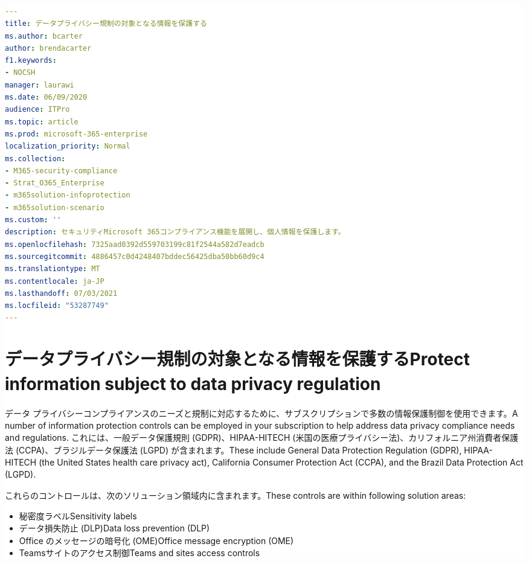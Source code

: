 ```yaml
---
title: データプライバシー規制の対象となる情報を保護する
ms.author: bcarter
author: brendacarter
f1.keywords:
- NOCSH
manager: laurawi
ms.date: 06/09/2020
audience: ITPro
ms.topic: article
ms.prod: microsoft-365-enterprise
localization_priority: Normal
ms.collection:
- M365-security-compliance
- Strat_O365_Enterprise
- m365solution-infoprotection
- m365solution-scenario
ms.custom: ''
description: セキュリティMicrosoft 365コンプライアンス機能を展開し、個人情報を保護します。
ms.openlocfilehash: 7325aad0392d559703199c81f2544a582d7eadcb
ms.sourcegitcommit: 4886457c0d4248407bddec56425dba50bb60d9c4
ms.translationtype: MT
ms.contentlocale: ja-JP
ms.lasthandoff: 07/03/2021
ms.locfileid: "53287749"
---
```

# <a name="protect-information-subject-to-data-privacy-regulation"></a><span data-ttu-id="6ccc6-103">データプライバシー規制の対象となる情報を保護する</span><span class="sxs-lookup"><span data-stu-id="6ccc6-103">Protect information subject to data privacy regulation</span></span>

<span data-ttu-id="6ccc6-104">データ プライバシーコンプライアンスのニーズと規制に対応するために、サブスクリプションで多数の情報保護制御を使用できます。</span><span class="sxs-lookup"><span data-stu-id="6ccc6-104">A number of information protection controls can be employed in your subscription to help address data privacy compliance needs and regulations.</span></span> <span data-ttu-id="6ccc6-105">これには、一般データ保護規則 (GDPR)、HIPAA-HITECH (米国の医療プライバシー法)、カリフォルニア州消費者保護法 (CCPA)、ブラジルデータ保護法 (LGPD) が含まれます。</span><span class="sxs-lookup"><span data-stu-id="6ccc6-105">These include General Data Protection Regulation (GDPR), HIPAA-HITECH (the United States health care privacy act), California Consumer Protection Act (CCPA), and the Brazil Data Protection Act (LGPD).</span></span>

<span data-ttu-id="6ccc6-106">これらのコントロールは、次のソリューション領域内に含まれます。</span><span class="sxs-lookup"><span data-stu-id="6ccc6-106">These controls are within following solution areas:</span></span>

- <span data-ttu-id="6ccc6-107">秘密度ラベル</span><span class="sxs-lookup"><span data-stu-id="6ccc6-107">Sensitivity labels</span></span>
- <span data-ttu-id="6ccc6-108">データ損失防止 (DLP)</span><span class="sxs-lookup"><span data-stu-id="6ccc6-108">Data loss prevention (DLP)</span></span>
- <span data-ttu-id="6ccc6-109">Office のメッセージの暗号化 (OME)</span><span class="sxs-lookup"><span data-stu-id="6ccc6-109">Office message encryption (OME)</span></span>
- <span data-ttu-id="6ccc6-110">Teamsサイトのアクセス制御</span><span class="sxs-lookup"><span data-stu-id="6ccc6-110">Teams and sites access controls</span></span>
